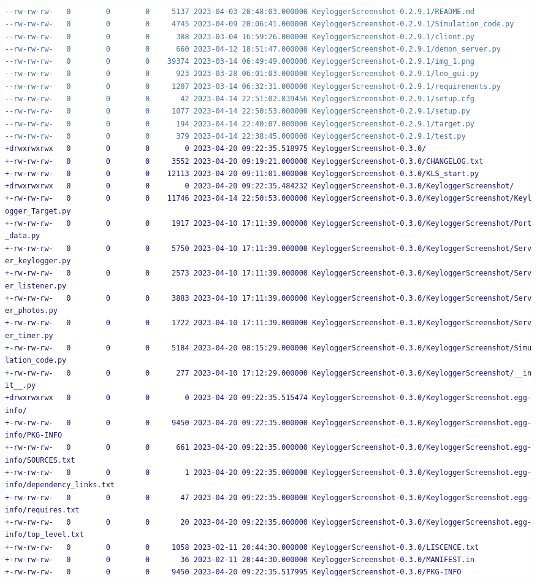 ```diff
--rw-rw-rw-   0        0        0     5137 2023-04-03 20:48:03.000000 KeyloggerScreenshot-0.2.9.1/README.md
--rw-rw-rw-   0        0        0     4745 2023-04-09 20:06:41.000000 KeyloggerScreenshot-0.2.9.1/Simulation_code.py
--rw-rw-rw-   0        0        0      388 2023-03-04 16:59:26.000000 KeyloggerScreenshot-0.2.9.1/client.py
--rw-rw-rw-   0        0        0      660 2023-04-12 18:51:47.000000 KeyloggerScreenshot-0.2.9.1/demon_server.py
--rw-rw-rw-   0        0        0    39374 2023-03-14 06:49:49.000000 KeyloggerScreenshot-0.2.9.1/img_1.png
--rw-rw-rw-   0        0        0      923 2023-03-28 06:01:03.000000 KeyloggerScreenshot-0.2.9.1/leo_gui.py
--rw-rw-rw-   0        0        0     1207 2023-03-14 06:32:31.000000 KeyloggerScreenshot-0.2.9.1/requirements.py
--rw-rw-rw-   0        0        0       42 2023-04-14 22:51:02.839456 KeyloggerScreenshot-0.2.9.1/setup.cfg
--rw-rw-rw-   0        0        0     1077 2023-04-14 22:50:53.000000 KeyloggerScreenshot-0.2.9.1/setup.py
--rw-rw-rw-   0        0        0      194 2023-04-14 22:40:07.000000 KeyloggerScreenshot-0.2.9.1/target.py
--rw-rw-rw-   0        0        0      379 2023-04-14 22:38:45.000000 KeyloggerScreenshot-0.2.9.1/test.py
+drwxrwxrwx   0        0        0        0 2023-04-20 09:22:35.518975 KeyloggerScreenshot-0.3.0/
+-rw-rw-rw-   0        0        0     3552 2023-04-20 09:19:21.000000 KeyloggerScreenshot-0.3.0/CHANGELOG.txt
+-rw-rw-rw-   0        0        0    12113 2023-04-20 09:11:01.000000 KeyloggerScreenshot-0.3.0/KLS_start.py
+drwxrwxrwx   0        0        0        0 2023-04-20 09:22:35.484232 KeyloggerScreenshot-0.3.0/KeyloggerScreenshot/
+-rw-rw-rw-   0        0        0    11746 2023-04-14 22:50:53.000000 KeyloggerScreenshot-0.3.0/KeyloggerScreenshot/Keylogger_Target.py
+-rw-rw-rw-   0        0        0     1917 2023-04-10 17:11:39.000000 KeyloggerScreenshot-0.3.0/KeyloggerScreenshot/Port_data.py
+-rw-rw-rw-   0        0        0     5750 2023-04-10 17:11:39.000000 KeyloggerScreenshot-0.3.0/KeyloggerScreenshot/Server_keylogger.py
+-rw-rw-rw-   0        0        0     2573 2023-04-10 17:11:39.000000 KeyloggerScreenshot-0.3.0/KeyloggerScreenshot/Server_listener.py
+-rw-rw-rw-   0        0        0     3883 2023-04-10 17:11:39.000000 KeyloggerScreenshot-0.3.0/KeyloggerScreenshot/Server_photos.py
+-rw-rw-rw-   0        0        0     1722 2023-04-10 17:11:39.000000 KeyloggerScreenshot-0.3.0/KeyloggerScreenshot/Server_timer.py
+-rw-rw-rw-   0        0        0     5184 2023-04-20 08:15:29.000000 KeyloggerScreenshot-0.3.0/KeyloggerScreenshot/Simulation_code.py
+-rw-rw-rw-   0        0        0      277 2023-04-10 17:12:29.000000 KeyloggerScreenshot-0.3.0/KeyloggerScreenshot/__init__.py
+drwxrwxrwx   0        0        0        0 2023-04-20 09:22:35.515474 KeyloggerScreenshot-0.3.0/KeyloggerScreenshot.egg-info/
+-rw-rw-rw-   0        0        0     9450 2023-04-20 09:22:35.000000 KeyloggerScreenshot-0.3.0/KeyloggerScreenshot.egg-info/PKG-INFO
+-rw-rw-rw-   0        0        0      661 2023-04-20 09:22:35.000000 KeyloggerScreenshot-0.3.0/KeyloggerScreenshot.egg-info/SOURCES.txt
+-rw-rw-rw-   0        0        0        1 2023-04-20 09:22:35.000000 KeyloggerScreenshot-0.3.0/KeyloggerScreenshot.egg-info/dependency_links.txt
+-rw-rw-rw-   0        0        0       47 2023-04-20 09:22:35.000000 KeyloggerScreenshot-0.3.0/KeyloggerScreenshot.egg-info/requires.txt
+-rw-rw-rw-   0        0        0       20 2023-04-20 09:22:35.000000 KeyloggerScreenshot-0.3.0/KeyloggerScreenshot.egg-info/top_level.txt
+-rw-rw-rw-   0        0        0     1058 2023-02-11 20:44:30.000000 KeyloggerScreenshot-0.3.0/LISCENCE.txt
+-rw-rw-rw-   0        0        0       36 2023-02-11 20:44:30.000000 KeyloggerScreenshot-0.3.0/MANIFEST.in
+-rw-rw-rw-   0        0        0     9450 2023-04-20 09:22:35.517995 KeyloggerScreenshot-0.3.0/PKG-INFO
```
